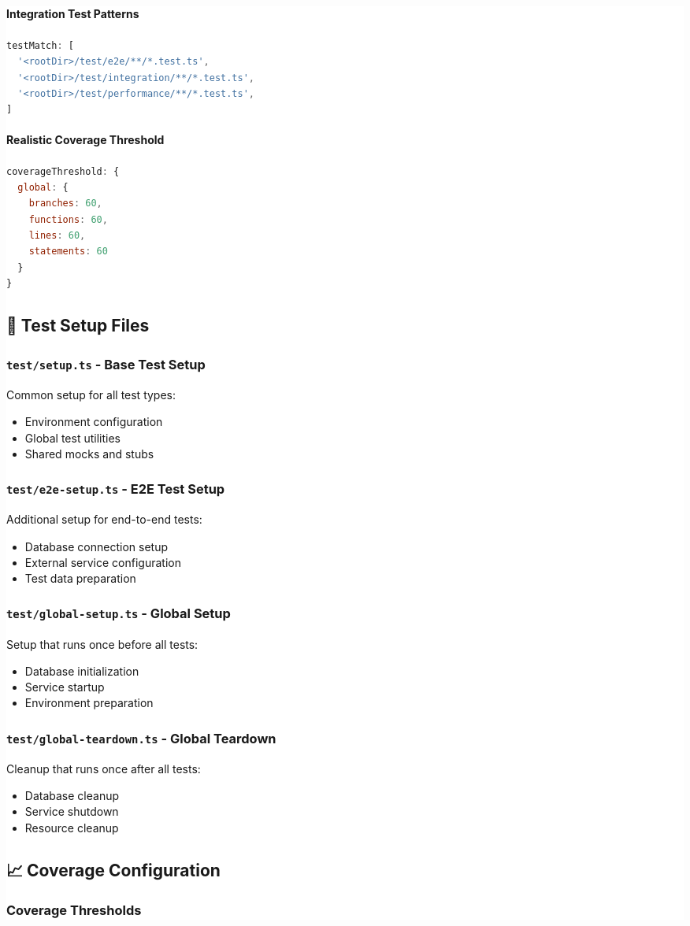 #### **Integration Test Patterns**
```javascript
testMatch: [
  '<rootDir>/test/e2e/**/*.test.ts',
  '<rootDir>/test/integration/**/*.test.ts',
  '<rootDir>/test/performance/**/*.test.ts',
]
```

#### **Realistic Coverage Threshold**
```javascript
coverageThreshold: {
  global: {
    branches: 60,
    functions: 60,
    lines: 60,
    statements: 60
  }
}
```

## 🧪 Test Setup Files

### **`test/setup.ts`** - Base Test Setup
Common setup for all test types:
- Environment configuration
- Global test utilities
- Shared mocks and stubs

### **`test/e2e-setup.ts`** - E2E Test Setup
Additional setup for end-to-end tests:
- Database connection setup
- External service configuration
- Test data preparation

### **`test/global-setup.ts`** - Global Setup
Setup that runs once before all tests:
- Database initialization
- Service startup
- Environment preparation

### **`test/global-teardown.ts`** - Global Teardown
Cleanup that runs once after all tests:
- Database cleanup
- Service shutdown
- Resource cleanup

## 📈 Coverage Configuration

### **Coverage Thresholds**
